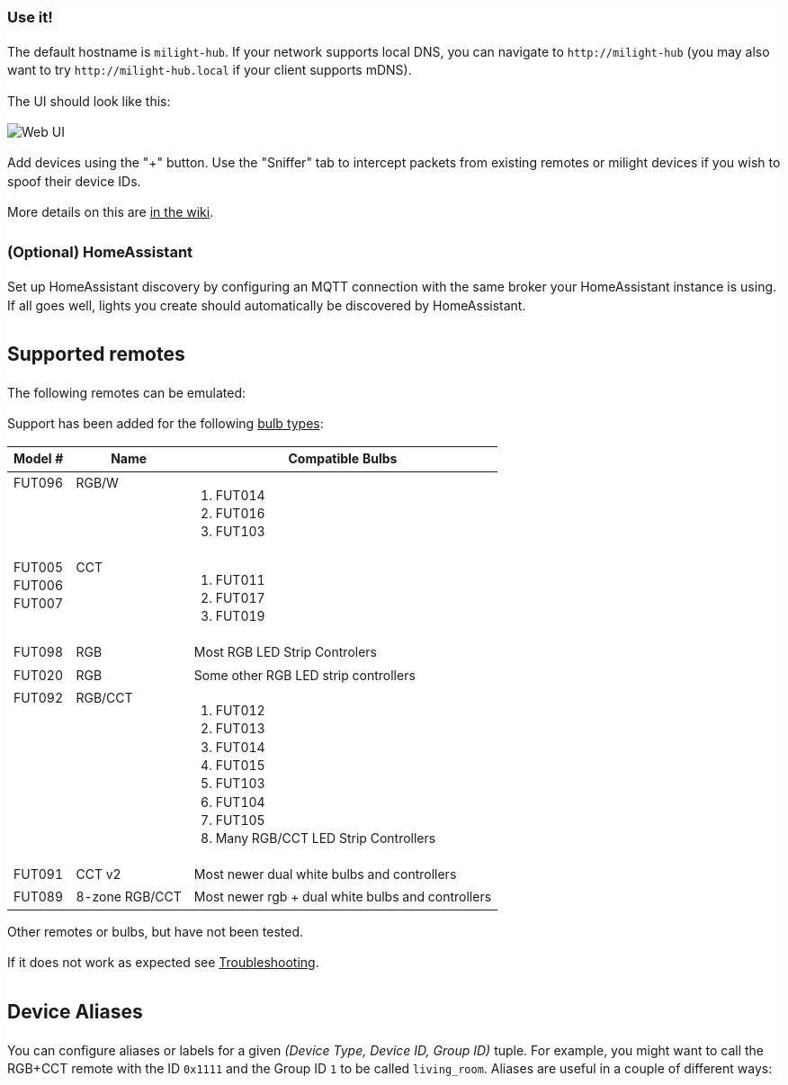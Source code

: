 ### Use it!

The default hostname is `milight-hub`. If your network supports local DNS, you can navigate to `http://milight-hub` (you may also want to try `http://milight-hub.local` if your client supports mDNS).

The UI should look like this:

![Web UI](https://github.com/user-attachments/assets/95fc6faa-eb08-48bd-a0ea-caff15bd4857)

Add devices using the "+" button. Use the "Sniffer" tab to intercept packets from existing remotes or milight devices if you wish to spoof their device IDs.

More details on this are [in the wiki](https://github.com/sidoh/esp8266_milight_hub/wiki/Pairing-new-bulbs).

### (Optional) HomeAssistant

Set up HomeAssistant discovery by configuring an MQTT connection with the same broker your HomeAssistant instance is using. If all goes well, lights you create should automatically be discovered by HomeAssistant.

## Supported remotes

The following remotes can be emulated:

Support has been added for the following [bulb types](http://futlight.com/productlist.aspx?typeid=101):

Model #|Name|Compatible Bulbs
-------|-----------|----------------
|FUT096|RGB/W|<ol><li>FUT014</li><li>FUT016</li><li>FUT103</li>|
|FUT005<br/>FUT006<br/>FUT007</li></ol>|CCT|<ol><li>FUT011</li><li>FUT017</li><li>FUT019</li></ol>|
|FUT098|RGB|Most RGB LED Strip Controlers|
|FUT020|RGB|Some other RGB LED strip controllers|
|FUT092|RGB/CCT|<ol><li>FUT012</li><li>FUT013</li><li>FUT014</li><li>FUT015</li><li>FUT103</li><li>FUT104</li><li>FUT105</li><li>Many RGB/CCT LED Strip Controllers</li></ol>|
|FUT091|CCT v2|Most newer dual white bulbs and controllers|
|FUT089|8-zone RGB/CCT|Most newer rgb + dual white bulbs and controllers|

Other remotes or bulbs, but have not been tested.


If it does not work as expected see [Troubleshooting](https://github.com/sidoh/esp8266_milight_hub/wiki/Troubleshooting).

## Device Aliases

You can configure aliases or labels for a given _(Device Type, Device ID, Group ID)_ tuple.  For example, you might want to call the RGB+CCT remote with the ID `0x1111` and the Group ID `1` to be called `living_room`.  Aliases are useful in a couple of different ways:
